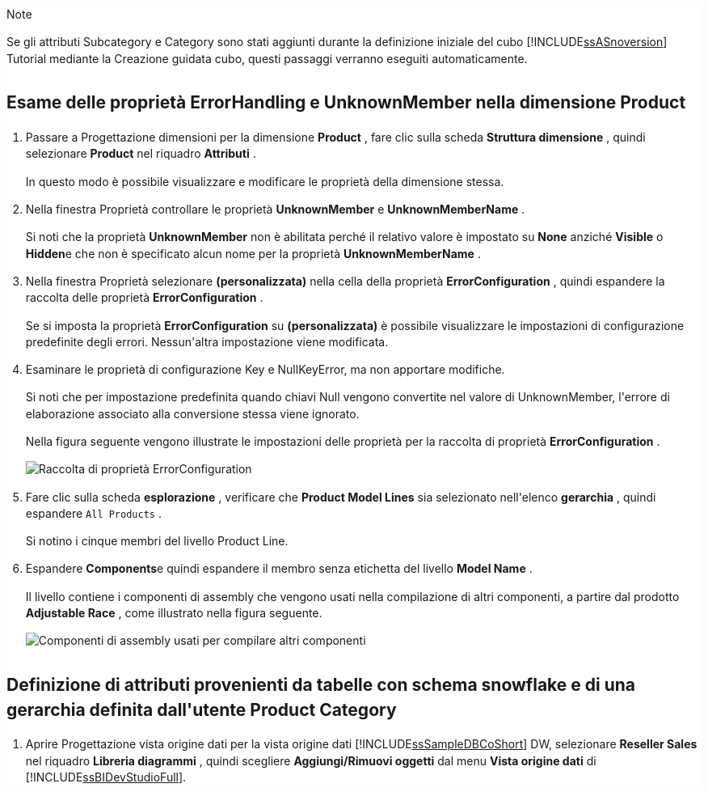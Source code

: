 > [!NOTE]
>  Se gli attributi Subcategory e Category sono stati aggiunti durante la definizione iniziale del cubo [!INCLUDE[ssASnoversion](../includes/ssasnoversion-md.md)] Tutorial mediante la Creazione guidata cubo, questi passaggi verranno eseguiti automaticamente.

## <a name="reviewing-error-handling-and-unknown-member-properties-in-the-product-dimension"></a>Esame delle proprietà ErrorHandling e UnknownMember nella dimensione Product

1.  Passare a Progettazione dimensioni per la dimensione **Product** , fare clic sulla scheda **Struttura dimensione** , quindi selezionare **Product** nel riquadro **Attributi** .

     In questo modo è possibile visualizzare e modificare le proprietà della dimensione stessa.

2.  Nella finestra Proprietà controllare le proprietà **UnknownMember** e **UnknownMemberName** .

     Si noti che la proprietà **UnknownMember** non è abilitata perché il relativo valore è impostato su **None** anziché **Visible** o **Hidden**e che non è specificato alcun nome per la proprietà **UnknownMemberName** .

3.  Nella finestra Proprietà selezionare **(personalizzata)** nella cella della proprietà **ErrorConfiguration** , quindi espandere la raccolta delle proprietà **ErrorConfiguration** .

     Se si imposta la proprietà **ErrorConfiguration** su **(personalizzata)** è possibile visualizzare le impostazioni di configurazione predefinite degli errori. Nessun'altra impostazione viene modificata.

4.  Esaminare le proprietà di configurazione Key e NullKeyError, ma non apportare modifiche.

     Si noti che per impostazione predefinita quando chiavi Null vengono convertite nel valore di UnknownMember, l'errore di elaborazione associato alla conversione stessa viene ignorato.

     Nella figura seguente vengono illustrate le impostazioni delle proprietà per la raccolta di proprietà **ErrorConfiguration** .

     ![Raccolta di proprietà ErrorConfiguration](../../2014/tutorials/media/l4-productdimensionerrorconfig-1.gif "Raccolta di proprietà ErrorConfiguration")

5.  Fare clic sulla scheda **esplorazione** , verificare che **Product Model Lines** sia selezionato nell'elenco **gerarchia** , quindi espandere `All Products` .

     Si notino i cinque membri del livello Product Line.

6.  Espandere **Components**e quindi espandere il membro senza etichetta del livello **Model Name** .

     Il livello contiene i componenti di assembly che vengono usati nella compilazione di altri componenti, a partire dal prodotto **Adjustable Race** , come illustrato nella figura seguente.

     ![Componenti di assembly usati per compilare altri componenti](../../2014/tutorials/media/l4-productdimensionerrorconfig-2.gif "Componenti di assembly usati per compilare altri componenti")

## <a name="defining-attributes-from-snowflaked-tables-and-a-product-category-user-defined-hierarchy"></a>Definizione di attributi provenienti da tabelle con schema snowflake e di una gerarchia definita dall'utente Product Category

1.  Aprire Progettazione vista origine dati per la vista origine dati [!INCLUDE[ssSampleDBCoShort](../includes/sssampledbcoshort-md.md)] DW, selezionare **Reseller Sales** nel riquadro **Libreria diagrammi** , quindi scegliere **Aggiungi/Rimuovi oggetti** dal menu **Vista origine dati** di [!INCLUDE[ssBIDevStudioFull](../includes/ssbidevstudiofull-md.md)].
